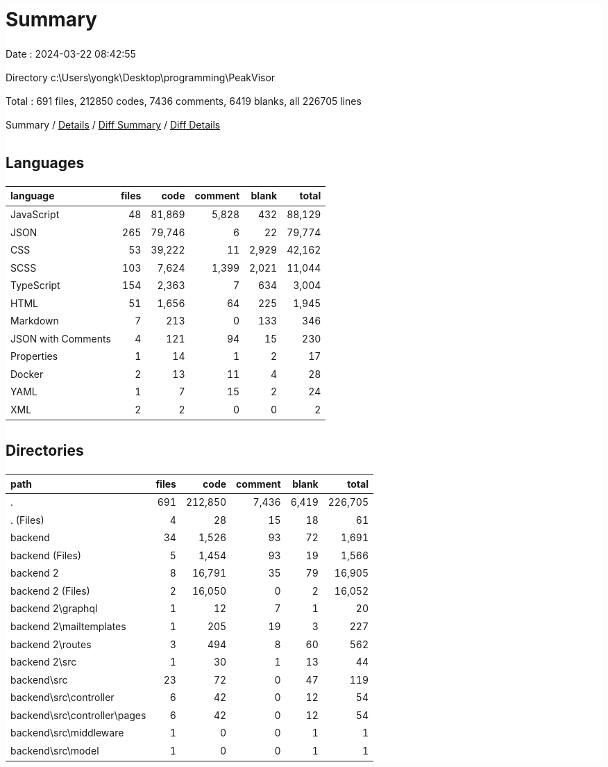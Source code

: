 # Summary

Date : 2024-03-22 08:42:55

Directory c:\\Users\\yongk\\Desktop\\programming\\PeakVisor

Total : 691 files,  212850 codes, 7436 comments, 6419 blanks, all 226705 lines

Summary / [Details](details.md) / [Diff Summary](diff.md) / [Diff Details](diff-details.md)

## Languages
| language | files | code | comment | blank | total |
| :--- | ---: | ---: | ---: | ---: | ---: |
| JavaScript | 48 | 81,869 | 5,828 | 432 | 88,129 |
| JSON | 265 | 79,746 | 6 | 22 | 79,774 |
| CSS | 53 | 39,222 | 11 | 2,929 | 42,162 |
| SCSS | 103 | 7,624 | 1,399 | 2,021 | 11,044 |
| TypeScript | 154 | 2,363 | 7 | 634 | 3,004 |
| HTML | 51 | 1,656 | 64 | 225 | 1,945 |
| Markdown | 7 | 213 | 0 | 133 | 346 |
| JSON with Comments | 4 | 121 | 94 | 15 | 230 |
| Properties | 1 | 14 | 1 | 2 | 17 |
| Docker | 2 | 13 | 11 | 4 | 28 |
| YAML | 1 | 7 | 15 | 2 | 24 |
| XML | 2 | 2 | 0 | 0 | 2 |

## Directories
| path | files | code | comment | blank | total |
| :--- | ---: | ---: | ---: | ---: | ---: |
| . | 691 | 212,850 | 7,436 | 6,419 | 226,705 |
| . (Files) | 4 | 28 | 15 | 18 | 61 |
| backend | 34 | 1,526 | 93 | 72 | 1,691 |
| backend (Files) | 5 | 1,454 | 93 | 19 | 1,566 |
| backend 2 | 8 | 16,791 | 35 | 79 | 16,905 |
| backend 2 (Files) | 2 | 16,050 | 0 | 2 | 16,052 |
| backend 2\\graphql | 1 | 12 | 7 | 1 | 20 |
| backend 2\\mailtemplates | 1 | 205 | 19 | 3 | 227 |
| backend 2\\routes | 3 | 494 | 8 | 60 | 562 |
| backend 2\\src | 1 | 30 | 1 | 13 | 44 |
| backend\\src | 23 | 72 | 0 | 47 | 119 |
| backend\\src\\controller | 6 | 42 | 0 | 12 | 54 |
| backend\\src\\controller\\pages | 6 | 42 | 0 | 12 | 54 |
| backend\\src\\middleware | 1 | 0 | 0 | 1 | 1 |
| backend\\src\\model | 1 | 0 | 0 | 1 | 1 |